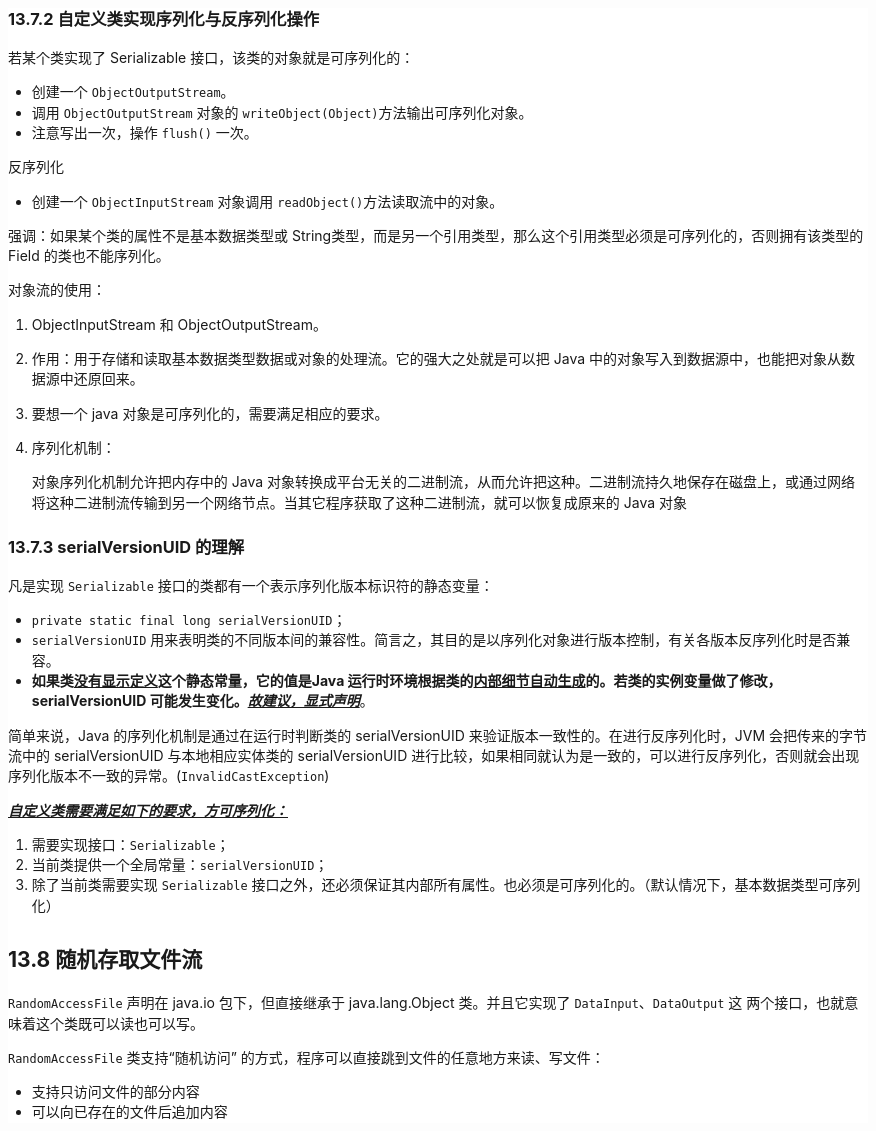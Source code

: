 ### 13.7.2 自定义类实现序列化与反序列化操作

若某个类实现了 Serializable 接口，该类的对象就是可序列化的：

- 创建一个 `ObjectOutputStream`。
- 调用 `ObjectOutputStream` 对象的 `writeObject(Object)`方法输出可序列化对象。
- 注意写出一次，操作 `flush()` 一次。

反序列化

- 创建一个 `ObjectInputStream` 对象调用 `readObject()`方法读取流中的对象。

强调：如果某个类的属性不是基本数据类型或 String类型，而是另一个引用类型，那么这个引用类型必须是可序列化的，否则拥有该类型的 Field 的类也不能序列化。

对象流的使用：

1. ObjectInputStream 和 ObjectOutputStream。

2. 作用：用于存储和读取基本数据类型数据或对象的处理流。它的强大之处就是可以把 Java 中的对象写入到数据源中，也能把对象从数据源中还原回来。

3. 要想一个 java 对象是可序列化的，需要满足相应的要求。

4. 序列化机制：

   对象序列化机制允许把内存中的 Java 对象转换成平台无关的二进制流，从而允许把这种。二进制流持久地保存在磁盘上，或通过网络将这种二进制流传输到另一个网络节点。当其它程序获取了这种二进制流，就可以恢复成原来的 Java 对象  



### 13.7.3 serialVersionUID 的理解

凡是实现 `Serializable` 接口的类都有一个表示序列化版本标识符的静态变量：

- `private static final long serialVersionUID`；
- `serialVersionUID` 用来表明类的不同版本间的兼容性。简言之，其目的是以序列化对象进行版本控制，有关各版本反序列化时是否兼容。
- **如果类<u>没有显示定义</u>这个静态常量，它的值是Java 运行时环境根据类的<u>内部细节自动生成</u>的。**若类的实例变量做了修改，serialVersionUID 可能发生变化。**<u>*故建议，显式声明*</u>**。

简单来说，Java 的序列化机制是通过在运行时判断类的 serialVersionUID 来验证版本一致性的。在进行反序列化时，JVM 会把传来的字节流中的 serialVersionUID 与本地相应实体类的 serialVersionUID 进行比较，如果相同就认为是一致的，可以进行反序列化，否则就会出现序列化版本不一致的异常。(`InvalidCastException`)  



**<u>*自定义类需要满足如下的要求，方可序列化：*</u>**

1. 需要实现接口：`Serializable`；
2. 当前类提供一个全局常量：`serialVersionUID`；
3.  除了当前类需要实现 `Serializable` 接口之外，还必须保证其内部所有属性。也必须是可序列化的。（默认情况下，基本数据类型可序列化）  



## 13.8 随机存取文件流

`RandomAccessFile` 声明在 java.io 包下，但直接继承于 java.lang.Object 类。并且它实现了 `DataInput`、`DataOutput` 这
两个接口，也就意味着这个类既可以读也可以写。

`RandomAccessFile` 类支持“随机访问” 的方式，程序可以直接跳到文件的任意地方来读、写文件：

- 支持只访问文件的部分内容
- 可以向已存在的文件后追加内容
